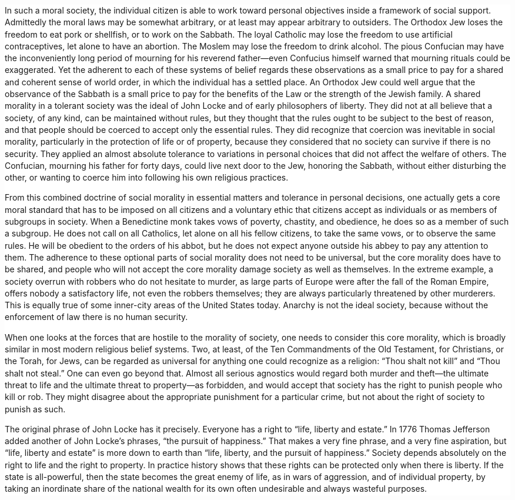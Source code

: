In such a moral society, the individual citizen is able to work toward personal objectives inside a framework of social support. Admittedly the moral laws may be somewhat arbitrary, or at least may appear arbitrary to outsiders. The Orthodox Jew loses the freedom to eat pork or shellfish, or to work on the Sabbath. The loyal Catholic may lose the freedom to use artificial contraceptives, let alone to have an abortion. The Moslem may lose the freedom to drink alcohol. The pious Confucian may have the inconveniently long period of mourning for his reverend father—even Confucius himself warned that mourning rituals could be exaggerated. Yet the adherent to each of these systems of belief regards these observations as a small price to pay for a shared and coherent sense of world order, in which the individual has a settled place. An Orthodox Jew could well argue that the observance of the Sabbath is a small price to pay for the benefits of the Law or the strength of the Jewish family. A shared morality in a tolerant society was the ideal of John Locke and of early philosophers of liberty. They did not at all believe that a society, of any kind, can be maintained without rules, but they thought that the rules ought to be subject to the best of reason, and that people should be coerced to accept only the essential rules. They did recognize that coercion was inevitable in social morality, particularly in the protection of life or of property, because they considered that no society can survive if there is no security. They applied an almost absolute tolerance to variations in personal choices that did not affect the welfare of others. The Confucian, mourning his father for forty days, could live next door to the Jew, honoring the Sabbath, without either disturbing the other, or wanting to coerce him into following his own religious practices.

From this combined doctrine of social morality in essential matters and tolerance in personal decisions, one actually gets a core moral standard that has to be imposed on all citizens and a voluntary ethic that citizens accept as individuals or as members of subgroups in society. When a Benedictine monk takes vows of poverty, chastity, and obedience, he does so as a member of such a subgroup. He does not call on all Catholics, let alone on all his fellow citizens, to take the same vows, or to observe the same rules. He will be obedient to the orders of his abbot, but he does not expect anyone outside his abbey to pay any attention to them. The adherence to these optional parts of social morality does not need to be universal, but the core morality does have to be shared, and people who will not accept the core morality damage society as well as themselves. In the extreme example, a society overrun with robbers who do not hesitate to murder, as large parts of Europe were after the fall of the Roman Empire, offers nobody a satisfactory life, not even the robbers themselves; they are always particularly threatened by other murderers. This is equally true of some inner-city areas of the United States today. Anarchy is not the ideal society, because without the enforcement of law there is no human security.

When one looks at the forces that are hostile to the morality of society, one needs to consider this core morality, which is broadly similar in most modern religious belief systems. Two, at least, of the Ten Commandments of the Old Testament, for Christians, or the Torah, for Jews, can be regarded as universal for anything one could recognize as a religion: “Thou shalt not kill” and “Thou shalt not steal.” One can even go beyond that. Almost all serious agnostics would regard both murder and theft—the ultimate threat to life and the ultimate threat to property—as forbidden, and would accept that society has the right to punish people who kill or rob. They might disagree about the appropriate punishment for a particular crime, but not about the right of society to punish as such.

The original phrase of John Locke has it precisely. Everyone has a right to “life, liberty and estate.” In 1776 Thomas Jefferson added another of John Locke’s phrases, “the pursuit of happiness.” That makes a very fine phrase, and a very fine aspiration, but “life, liberty and estate” is more down to earth than “life, liberty, and the pursuit of happiness.” Society depends absolutely on the right to life and the right to property. In practice history shows that these rights can be protected only when there is liberty. If the state is all-powerful, then the state becomes the great enemy of life, as in wars of aggression, and of individual property, by taking an inordinate share of the national wealth for its own often undesirable and always wasteful purposes.

